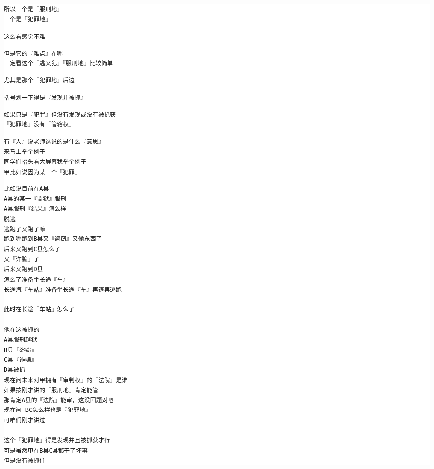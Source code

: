 ```text
所以一个是『服刑地』
一个是『犯罪地』
```

```text
这么看感觉不难
```

```text
但是它的『难点』在哪
一定看这个『逃又犯』『服刑地』比较简单
```

```text
尤其是那个『犯罪地』后边
```

```text
括号划一下得是『发现并被抓』
```

```text
如果只是『犯罪』但没有发现或没有被抓获
『犯罪地』没有『管辖权』
```

```text
有『人』说老师这说的是什么『意思』
来马上举个例子
同学们抬头看大屏幕我举个例子
甲比如说因为某一个『犯罪』
```

```text
比如说目前在A县
A县的某一『监狱』服刑
A县服刑『结果』怎么样
脱逃
逃跑了又跑了嘛
跑到哪跑到B县又『盗窃』又偷东西了
后来又跑到C县怎么了
又『诈骗』了
后来又跑到D县
怎么了准备坐长途『车』
长途汽『车站』准备坐长途『车』再逃再逃跑

此时在长途『车站』怎么了

他在这被抓的
A县服刑越狱
B县『盗窃』
C县『诈骗』
D县被抓
现在问未来对甲拥有『审判权』的『法院』是谁
如果按刚才讲的『服刑地』肯定能管
那肯定A县的『法院』能审，这没回题对吧
现在问 BC怎么样也是『犯罪地』
可咱们刚才讲过

这个『犯罪地』得是发现并且被抓获才行
可是虽然甲在B县C县都干了坏事
但是没有被抓住
```
